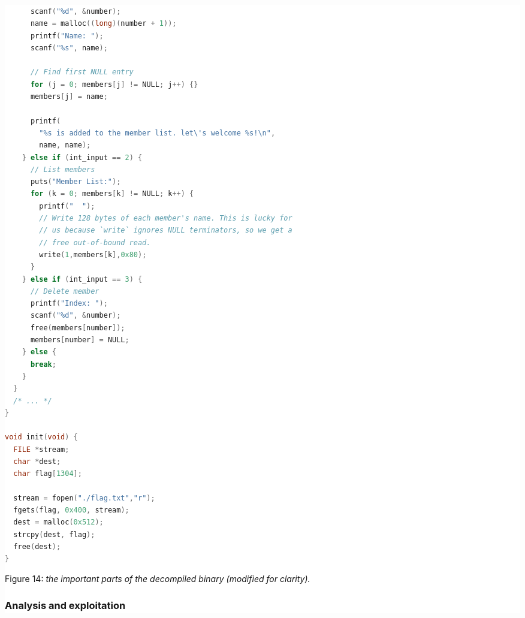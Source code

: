 ```c
      scanf("%d", &number);
      name = malloc((long)(number + 1));
      printf("Name: ");
      scanf("%s", name);

      // Find first NULL entry
      for (j = 0; members[j] != NULL; j++) {}
      members[j] = name;

      printf(
        "%s is added to the member list. let\'s welcome %s!\n",
        name, name);
    } else if (int_input == 2) {
      // List members
      puts("Member List:");
      for (k = 0; members[k] != NULL; k++) {
        printf("  ");
        // Write 128 bytes of each member's name. This is lucky for
        // us because `write` ignores NULL terminators, so we get a
        // free out-of-bound read.
        write(1,members[k],0x80);
      }
    } else if (int_input == 3) {
      // Delete member
      printf("Index: ");
      scanf("%d", &number);
      free(members[number]);
      members[number] = NULL;
    } else {
      break;
    }
  }
  /* ... */
}

void init(void) {
  FILE *stream;
  char *dest;
  char flag[1304];
  
  stream = fopen("./flag.txt","r");
  fgets(flag, 0x400, stream);
  dest = malloc(0x512);
  strcpy(dest, flag);
  free(dest);
}
```
Figure 14: *the important parts of the decompiled binary (modified for clarity).*

### Analysis and exploitation
